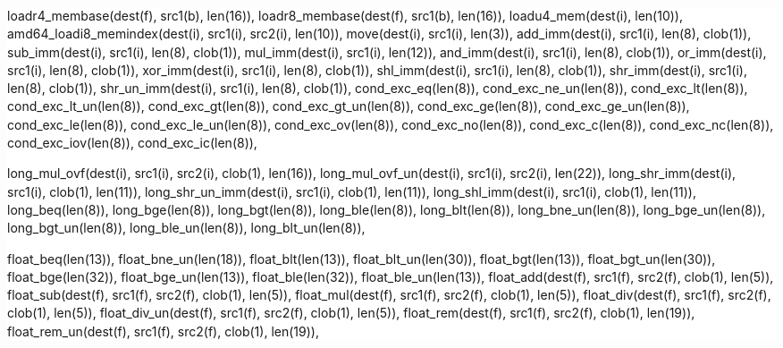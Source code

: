 loadr4_membase(dest(f), src1(b), len(16)),
loadr8_membase(dest(f), src1(b), len(16)),
loadu4_mem(dest(i), len(10)),
amd64_loadi8_memindex(dest(i), src1(i), src2(i), len(10)),
move(dest(i), src1(i), len(3)),
add_imm(dest(i), src1(i), len(8), clob(1)),
sub_imm(dest(i), src1(i), len(8), clob(1)),
mul_imm(dest(i), src1(i), len(12)),
and_imm(dest(i), src1(i), len(8), clob(1)),
or_imm(dest(i), src1(i), len(8), clob(1)),
xor_imm(dest(i), src1(i), len(8), clob(1)),
shl_imm(dest(i), src1(i), len(8), clob(1)),
shr_imm(dest(i), src1(i), len(8), clob(1)),
shr_un_imm(dest(i), src1(i), len(8), clob(1)),
cond_exc_eq(len(8)),
cond_exc_ne_un(len(8)),
cond_exc_lt(len(8)),
cond_exc_lt_un(len(8)),
cond_exc_gt(len(8)),
cond_exc_gt_un(len(8)),
cond_exc_ge(len(8)),
cond_exc_ge_un(len(8)),
cond_exc_le(len(8)),
cond_exc_le_un(len(8)),
cond_exc_ov(len(8)),
cond_exc_no(len(8)),
cond_exc_c(len(8)),
cond_exc_nc(len(8)),
cond_exc_iov(len(8)),
cond_exc_ic(len(8)),

long_mul_ovf(dest(i), src1(i), src2(i), clob(1), len(16)),
long_mul_ovf_un(dest(i), src1(i), src2(i), len(22)),
long_shr_imm(dest(i), src1(i), clob(1), len(11)),
long_shr_un_imm(dest(i), src1(i), clob(1), len(11)),
long_shl_imm(dest(i), src1(i), clob(1), len(11)),
long_beq(len(8)),
long_bge(len(8)),
long_bgt(len(8)),
long_ble(len(8)),
long_blt(len(8)),
long_bne_un(len(8)),
long_bge_un(len(8)),
long_bgt_un(len(8)),
long_ble_un(len(8)),
long_blt_un(len(8)),

float_beq(len(13)),
float_bne_un(len(18)),
float_blt(len(13)),
float_blt_un(len(30)),
float_bgt(len(13)),
float_bgt_un(len(30)),
float_bge(len(32)),
float_bge_un(len(13)),
float_ble(len(32)),
float_ble_un(len(13)),
float_add(dest(f), src1(f), src2(f), clob(1), len(5)),
float_sub(dest(f), src1(f), src2(f), clob(1), len(5)),
float_mul(dest(f), src1(f), src2(f), clob(1), len(5)),
float_div(dest(f), src1(f), src2(f), clob(1), len(5)),
float_div_un(dest(f), src1(f), src2(f), clob(1), len(5)),
float_rem(dest(f), src1(f), src2(f), clob(1), len(19)),
float_rem_un(dest(f), src1(f), src2(f), clob(1), len(19)),